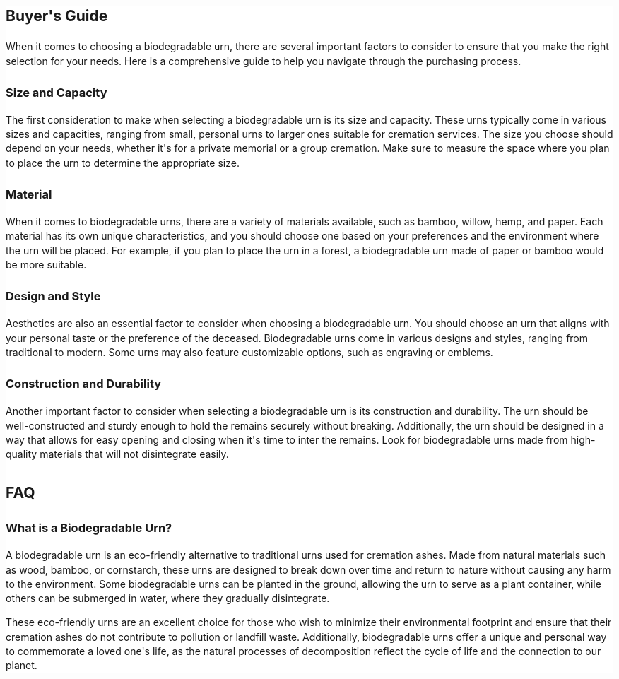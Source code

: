 
## Buyer's Guide

When it comes to choosing a biodegradable urn, there are several important factors to consider to ensure that you make the right selection for your needs. Here is a comprehensive guide to help you navigate through the purchasing process. 


### Size and Capacity

The first consideration to make when selecting a biodegradable urn is its size and capacity. These urns typically come in various sizes and capacities, ranging from small, personal urns to larger ones suitable for cremation services. The size you choose should depend on your needs, whether it's for a private memorial or a group cremation. Make sure to measure the space where you plan to place the urn to determine the appropriate size. 


### Material

When it comes to biodegradable urns, there are a variety of materials available, such as bamboo, willow, hemp, and paper. Each material has its own unique characteristics, and you should choose one based on your preferences and the environment where the urn will be placed. For example, if you plan to place the urn in a forest, a biodegradable urn made of paper or bamboo would be more suitable. 


### Design and Style

Aesthetics are also an essential factor to consider when choosing a biodegradable urn. You should choose an urn that aligns with your personal taste or the preference of the deceased. Biodegradable urns come in various designs and styles, ranging from traditional to modern. Some urns may also feature customizable options, such as engraving or emblems. 


### Construction and Durability

Another important factor to consider when selecting a biodegradable urn is its construction and durability. The urn should be well-constructed and sturdy enough to hold the remains securely without breaking. Additionally, the urn should be designed in a way that allows for easy opening and closing when it's time to inter the remains. Look for biodegradable urns made from high-quality materials that will not disintegrate easily. 


## FAQ


### What is a Biodegradable Urn?

A biodegradable urn is an eco-friendly alternative to traditional urns used for cremation ashes. Made from natural materials such as wood, bamboo, or cornstarch, these urns are designed to break down over time and return to nature without causing any harm to the environment. Some biodegradable urns can be planted in the ground, allowing the urn to serve as a plant container, while others can be submerged in water, where they gradually disintegrate. 

These eco-friendly urns are an excellent choice for those who wish to minimize their environmental footprint and ensure that their cremation ashes do not contribute to pollution or landfill waste. Additionally, biodegradable urns offer a unique and personal way to commemorate a loved one's life, as the natural processes of decomposition reflect the cycle of life and the connection to our planet. 
